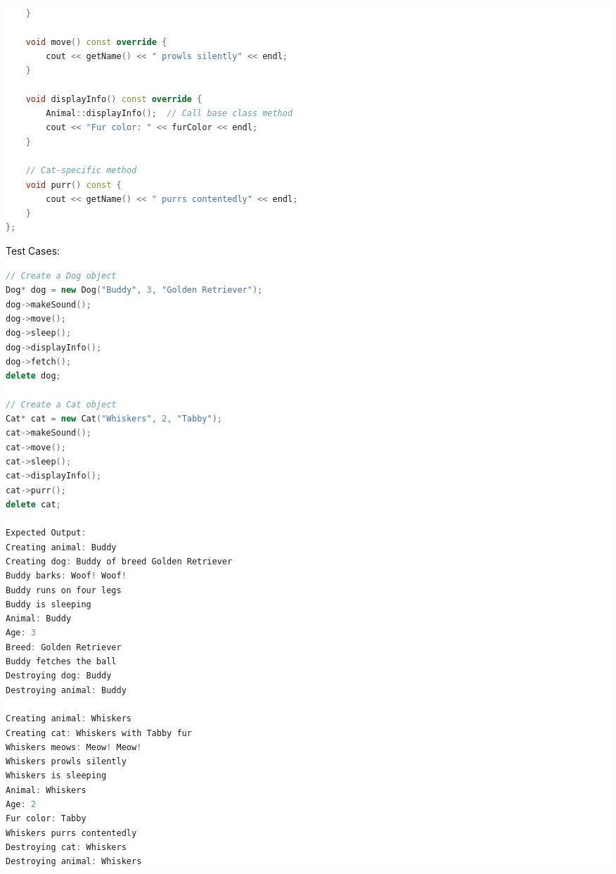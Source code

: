 ```cpp
    }
    
    void move() const override {
        cout << getName() << " prowls silently" << endl;
    }
    
    void displayInfo() const override {
        Animal::displayInfo();  // Call base class method
        cout << "Fur color: " << furColor << endl;
    }
    
    // Cat-specific method
    void purr() const {
        cout << getName() << " purrs contentedly" << endl;
    }
};
```

Test Cases:
```cpp
// Create a Dog object
Dog* dog = new Dog("Buddy", 3, "Golden Retriever");
dog->makeSound();
dog->move();
dog->sleep();
dog->displayInfo();
dog->fetch();
delete dog;

// Create a Cat object
Cat* cat = new Cat("Whiskers", 2, "Tabby");
cat->makeSound();
cat->move();
cat->sleep();
cat->displayInfo();
cat->purr();
delete cat;

Expected Output:
Creating animal: Buddy
Creating dog: Buddy of breed Golden Retriever
Buddy barks: Woof! Woof!
Buddy runs on four legs
Buddy is sleeping
Animal: Buddy
Age: 3
Breed: Golden Retriever
Buddy fetches the ball
Destroying dog: Buddy
Destroying animal: Buddy

Creating animal: Whiskers
Creating cat: Whiskers with Tabby fur
Whiskers meows: Meow! Meow!
Whiskers prowls silently
Whiskers is sleeping
Animal: Whiskers
Age: 2
Fur color: Tabby
Whiskers purrs contentedly
Destroying cat: Whiskers
Destroying animal: Whiskers
```
